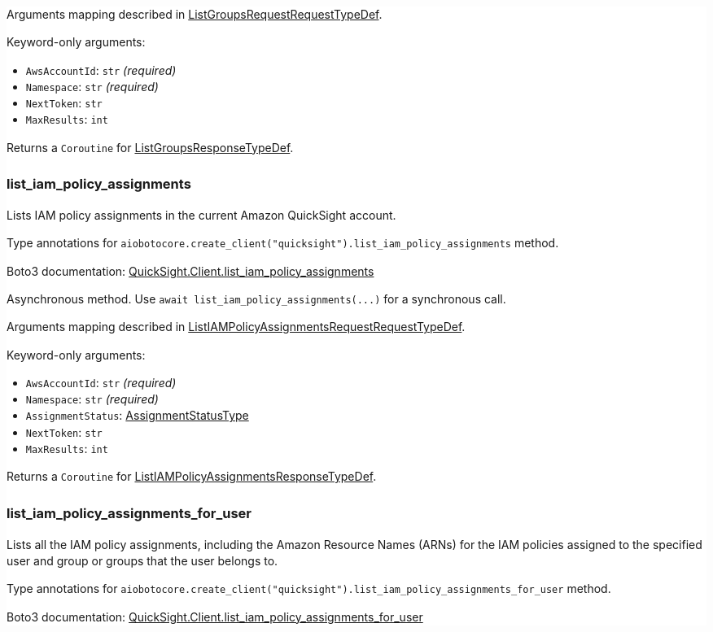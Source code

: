 Arguments mapping described in
[ListGroupsRequestRequestTypeDef](./type_defs.md#listgroupsrequestrequesttypedef).

Keyword-only arguments:

- `AwsAccountId`: `str` *(required)*
- `Namespace`: `str` *(required)*
- `NextToken`: `str`
- `MaxResults`: `int`

Returns a `Coroutine` for
[ListGroupsResponseTypeDef](./type_defs.md#listgroupsresponsetypedef).

<a id="list_iam_policy_assignments"></a>

### list_iam_policy_assignments

Lists IAM policy assignments in the current Amazon QuickSight account.

Type annotations for
`aiobotocore.create_client("quicksight").list_iam_policy_assignments` method.

Boto3 documentation:
[QuickSight.Client.list_iam_policy_assignments](https://boto3.amazonaws.com/v1/documentation/api/latest/reference/services/quicksight.html#QuickSight.Client.list_iam_policy_assignments)

Asynchronous method. Use `await list_iam_policy_assignments(...)` for a
synchronous call.

Arguments mapping described in
[ListIAMPolicyAssignmentsRequestRequestTypeDef](./type_defs.md#listiampolicyassignmentsrequestrequesttypedef).

Keyword-only arguments:

- `AwsAccountId`: `str` *(required)*
- `Namespace`: `str` *(required)*
- `AssignmentStatus`:
  [AssignmentStatusType](./literals.md#assignmentstatustype)
- `NextToken`: `str`
- `MaxResults`: `int`

Returns a `Coroutine` for
[ListIAMPolicyAssignmentsResponseTypeDef](./type_defs.md#listiampolicyassignmentsresponsetypedef).

<a id="list_iam_policy_assignments_for_user"></a>

### list_iam_policy_assignments_for_user

Lists all the IAM policy assignments, including the Amazon Resource Names
(ARNs) for the IAM policies assigned to the specified user and group or groups
that the user belongs to.

Type annotations for
`aiobotocore.create_client("quicksight").list_iam_policy_assignments_for_user`
method.

Boto3 documentation:
[QuickSight.Client.list_iam_policy_assignments_for_user](https://boto3.amazonaws.com/v1/documentation/api/latest/reference/services/quicksight.html#QuickSight.Client.list_iam_policy_assignments_for_user)
